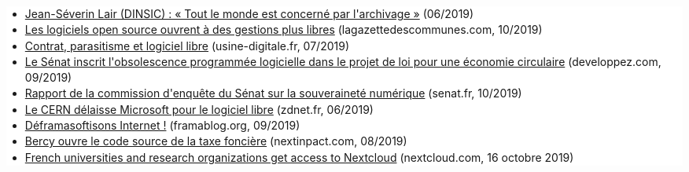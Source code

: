 -   [Jean-Séverin Lair (DINSIC) : « Tout le monde est concerné par l'archivage »](https://www.cio-online.com/actualites/lire-jean-severin-lair-dinsic-%C2%A0-%C2%A0tout-le-monde-est-concerne-par-l-archivage%C2%A0-11301.html) (06/2019)
-   [Les logiciels open source ouvrent à des gestions plus libres](https://www.lagazettedescommunes.com/640150/les-logiciels-open-source-ouvrent-a-des-gestions-plus-libres/) (lagazettedescommunes.com, 10/2019)
-   [Contrat, parasitisme et logiciel libre](https://www.usine-digitale.fr/article/tribune-contrat-parasitisme-et-logiciel-libre.N871845) (usine-digitale.fr, 07/2019)
-   [Le Sénat inscrit l'obsolescence programmée logicielle dans le projet de loi pour une économie circulaire](https://droit.developpez.com/actu/278780/Le-Senat-inscrit-l-obsolescence-programmee-logicielle-dans-le-projet-de-loi-pour-une-economie-circulaire-en-rejetant-toutefois-les-amendements-les-plus-concrets/) (developpez.com, 09/2019)
-   [Rapport de la commission d'enquête du Sénat sur la souveraineté numérique](http://www.senat.fr/rap/r19-007-1/r19-007-1.html) (senat.fr, 10/2019)
-   [Le CERN délaisse Microsoft pour le logiciel libre](https://www.zdnet.fr/actualites/le-cern-delaisse-microsoft-pour-le-logiciel-libre-39885945.htm) (zdnet.fr, 06/2019)
-   [Déframasoftisons Internet !](https://framablog.org/2019/09/24/deframasoftisons-internet/) (framablog.org, 09/2019)
-   [Bercy ouvre le code source de la taxe foncière](https://www.nextinpact.com/news/108152-bercy-ouvre-code-source-taxe-fonciere.htm) (nextinpact.com, 08/2019)
-   [French universities and research organizations get access to Nextcloud](https://nextcloud.com/blog/french-universities-and-research-organizations-get-nextcloud/) (nextcloud.com, 16 octobre 2019)


